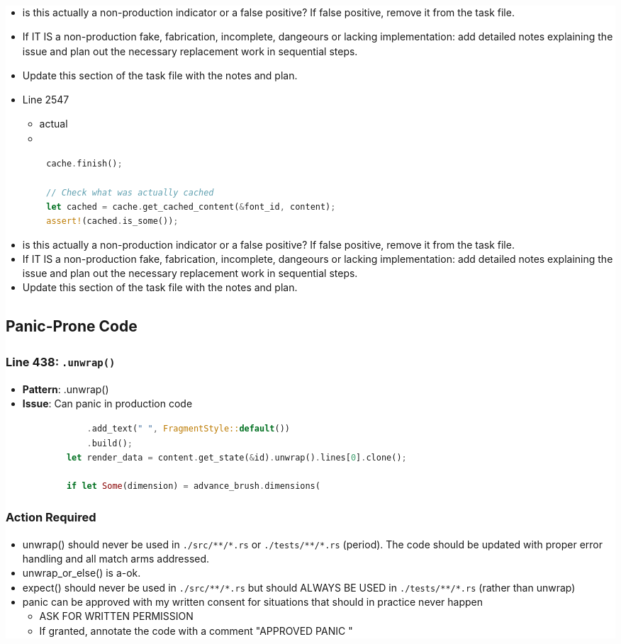 - is this actually a non-production indicator or a false positive? If false positive, remove it from the task file.
- If IT IS a non-production fake, fabrication, incomplete, dangeours or lacking implementation: add detailed notes explaining the issue and plan out the necessary replacement work in sequential steps. 
- Update this section of the task file with the notes and plan.


- Line 2547
  - actual
  - 

```rust
        cache.finish();

        // Check what was actually cached
        let cached = cache.get_cached_content(&font_id, content);
        assert!(cached.is_some());
```

- is this actually a non-production indicator or a false positive? If false positive, remove it from the task file.
- If IT IS a non-production fake, fabrication, incomplete, dangeours or lacking implementation: add detailed notes explaining the issue and plan out the necessary replacement work in sequential steps. 
- Update this section of the task file with the notes and plan.

## Panic-Prone Code


### Line 438: `.unwrap()`

- **Pattern**: .unwrap()
- **Issue**: Can panic in production code

```rust
                .add_text(" ", FragmentStyle::default())
                .build();
            let render_data = content.get_state(&id).unwrap().lines[0].clone();

            if let Some(dimension) = advance_brush.dimensions(
```

### Action Required

- unwrap() should never be used in `./src/**/*.rs` or `./tests/**/*.rs` (period). The code should be updated with proper error handling and all match arms addressed.
- unwrap_or_else() is a-ok. 
- expect() should never be used in `./src/**/*.rs` but should ALWAYS BE USED in `./tests/**/*.rs` (rather than unwrap)
- panic can be approved with my written consent for situations that should in practice never happen  
  - ASK FOR WRITTEN PERMISSION
  - If granted, annotate the code with a comment "APPROVED PANIC "


